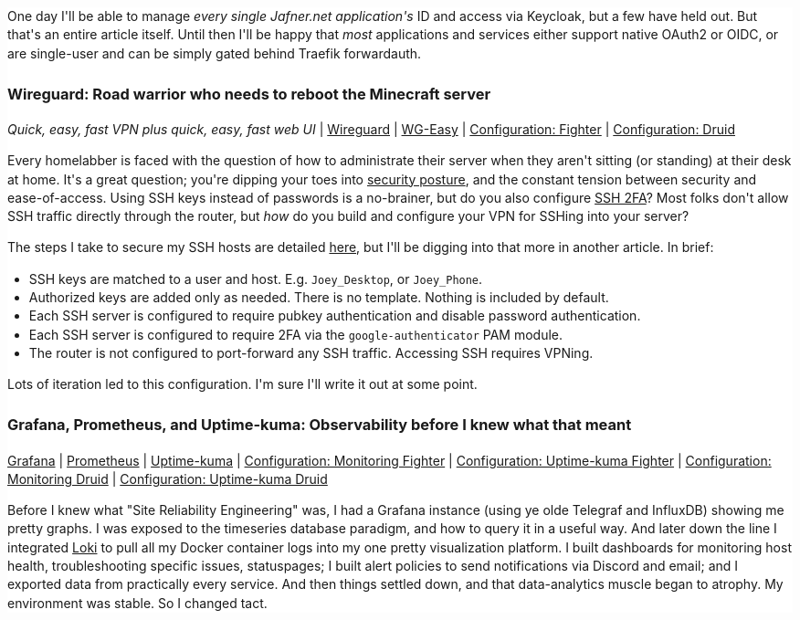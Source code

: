 One day I'll be able to manage *every single Jafner.net application's* ID and access via Keycloak, but a few have held out. But that's an entire article itself. 
Until then I'll be happy that *most* applications and services either support native OAuth2 or OIDC, or are single-user and can be simply gated behind Traefik forwardauth.

### Wireguard: Road warrior who needs to reboot the Minecraft server
*Quick, easy, fast VPN plus quick, easy, fast web UI* | [Wireguard](https://www.wireguard.com/) | [WG-Easy](https://github.com/wg-easy/wg-easy) | [Configuration: Fighter](https://gitea.jafner.tools/Jafner/homelab/src/commit/94e0aed892812adcfd94bd84e588eb474dd7abda/fighter/config/wireguard/docker-compose.yml) | [Configuration: Druid](https://gitea.jafner.tools/Jafner/homelab/src/commit/94e0aed892812adcfd94bd84e588eb474dd7abda/druid/config/wireguard/docker-compose.yml)

Every homelabber is faced with the question of how to administrate their server when they aren't sitting (or standing) at their desk at home. It's a great question; you're dipping your toes into [security posture](https://csrc.nist.gov/glossary/term/security_posture), and the constant tension between security and ease-of-access. Using SSH keys instead of passwords is a no-brainer, but do you also configure [SSH 2FA](https://www.digitalocean.com/community/tutorials/how-to-set-up-multi-factor-authentication-for-ssh-on-ubuntu-20-04)? Most folks don't allow SSH traffic directly through the router, but *how* do you build and configure your VPN for SSHing into your server? 

The steps I take to secure my SSH hosts are detailed [here](https://gitea.jafner.tools/Jafner/homelab/src/branch/main/docs/Security.md#securing-ssh), but I'll be digging into that more in another article. In brief:

- SSH keys are matched to a user and host. E.g. `Joey_Desktop`, or `Joey_Phone`.
- Authorized keys are added only as needed. There is no template. Nothing is included by default. 
- Each SSH server is configured to require pubkey authentication and disable password authentication. 
- Each SSH server is configured to require 2FA via the `google-authenticator` PAM module. 
- The router is not configured to port-forward any SSH traffic. Accessing SSH requires VPNing. 

Lots of iteration led to this configuration. I'm sure I'll write it out at some point.

### Grafana, Prometheus, and Uptime-kuma: Observability before I knew what that meant
[Grafana](https://grafana.com/) | [Prometheus](https://prometheus.io/) | [Uptime-kuma](https://github.com/louislam/uptime-kuma) | [Configuration: Monitoring Fighter](https://gitea.jafner.tools/Jafner/homelab/src/commit/94e0aed892812adcfd94bd84e588eb474dd7abda/fighter/config/monitoring) | [Configuration: Uptime-kuma Fighter](https://gitea.jafner.tools/Jafner/homelab/src/commit/94e0aed892812adcfd94bd84e588eb474dd7abda/fighter/config/uptime-kuma/docker-compose.yml) | [Configuration: Monitoring Druid](https://gitea.jafner.tools/Jafner/homelab/src/commit/94e0aed892812adcfd94bd84e588eb474dd7abda/druid/config/monitoring/docker-compose.yml) | [Configuration: Uptime-kuma Druid](https://gitea.jafner.tools/Jafner/homelab/src/commit/94e0aed892812adcfd94bd84e588eb474dd7abda/druid/config/uptime-kuma/docker-compose.yml)

Before I knew what "Site Reliability Engineering" was, I had a Grafana instance (using ye olde Telegraf and InfluxDB) showing me pretty graphs. I was exposed to the timeseries database paradigm, and how to query it in a useful way. And later down the line I integrated [Loki](https://grafana.com/docs/loki/latest/) to pull all my Docker container logs into my one pretty visualization platform. I built dashboards for monitoring host health, troubleshooting specific issues, statuspages; I built alert policies to send notifications via Discord and email; and I exported data from practically every service. And then things settled down, and that data-analytics muscle began to atrophy. My environment was stable. So I changed tact.
